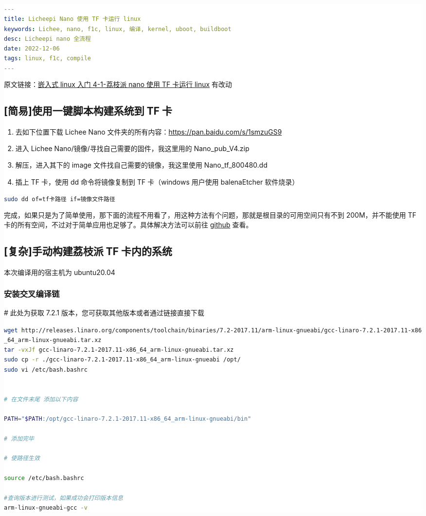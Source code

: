 ```yaml
---
title: Licheepi Nano 使用 TF 卡运行 linux
keywords: Lichee, nano, f1c, linux, 编译, kernel, uboot, buildboot
desc: Licheepi nano 全流程
date: 2022-12-06
tags: linux, f1c, compile
---
```


原文链接：[嵌入式 linux 入门 4-1-荔枝派 nano 使用 TF 卡运行 linux](https://codinglover.top/2022/03/25/%E5%B5%8C%E5%85%A5%E5%BC%8Flinux%E5%85%A5%E9%97%A84-1-%E8%8D%94%E6%9E%9D%E6%B4%BEnano%E4%BD%BF%E7%94%A8tf%E5%8D%A1%E8%BF%90%E8%A1%8Clinux/) 有改动



## \[简易\]使用一键脚本构建系统到 TF 卡

1. 去如下位置下载 Lichee Nano 文件夹的所有内容：https://pan.baidu.com/s/1smzuGS9

2. 进入 Lichee Nano/镜像/寻找自己需要的固件，我这里用的 Nano_pub_V4.zip

3. 解压，进入其下的 image 文件找自己需要的镜像，我这里使用 Nano_tf_800480.dd

4. 插上 TF 卡，使用 dd 命令将镜像复制到 TF 卡（windows 用户使用 balenaEtcher 软件烧录）

```bash
sudo dd of=tf卡路径 if=镜像文件路径
```

完成，如果只是为了简单使用，那下面的流程不用看了，用这种方法有个问题，那就是根目录的可用空间只有不到 200M，并不能使用 TF 卡的所有空间，不过对于简单应用也足够了。具体解决方法可以前往 [github](https://github.com/sipeed/Nano-Doc-Backup/blob/master/build_sys/onekey.md#%E8%84%9A%E6%9C%AC%E7%9A%84%E4%BD%BF%E7%94%A8) 查看。

## \[复杂\]手动构建荔枝派 TF 卡内的系统

本次编译用的宿主机为 ubuntu20.04

### 安装交叉编译链

\# 此处为获取 7.2.1 版本，您可获取其他版本或者通过链接直接下载

```bash
wget http://releases.linaro.org/components/toolchain/binaries/7.2-2017.11/arm-linux-gnueabi/gcc-linaro-7.2.1-2017.11-x86_64_arm-linux-gnueabi.tar.xz
tar -vxJf gcc-linaro-7.2.1-2017.11-x86_64_arm-linux-gnueabi.tar.xz
sudo cp -r ./gcc-linaro-7.2.1-2017.11-x86_64_arm-linux-gnueabi /opt/
sudo vi /etc/bash.bashrc


# 在文件末尾 添加以下内容

PATH="$PATH:/opt/gcc-linaro-7.2.1-2017.11-x86_64_arm-linux-gnueabi/bin"

# 添加完毕

# 使路径生效

source /etc/bash.bashrc

#查询版本进行测试，如果成功会打印版本信息
arm-linux-gnueabi-gcc -v
```
